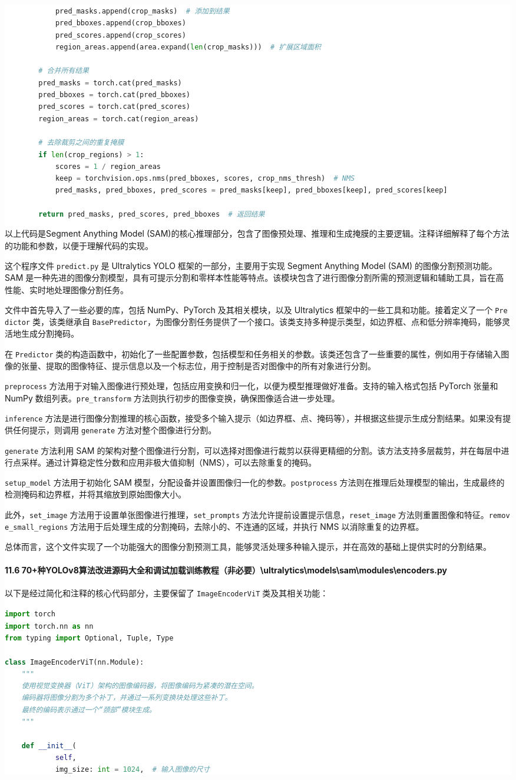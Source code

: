 ```python
            pred_masks.append(crop_masks)  # 添加到结果
            pred_bboxes.append(crop_bboxes)
            pred_scores.append(crop_scores)
            region_areas.append(area.expand(len(crop_masks)))  # 扩展区域面积

        # 合并所有结果
        pred_masks = torch.cat(pred_masks)
        pred_bboxes = torch.cat(pred_bboxes)
        pred_scores = torch.cat(pred_scores)
        region_areas = torch.cat(region_areas)

        # 去除裁剪之间的重复掩膜
        if len(crop_regions) > 1:
            scores = 1 / region_areas
            keep = torchvision.ops.nms(pred_bboxes, scores, crop_nms_thresh)  # NMS
            pred_masks, pred_bboxes, pred_scores = pred_masks[keep], pred_bboxes[keep], pred_scores[keep]

        return pred_masks, pred_scores, pred_bboxes  # 返回结果
```

以上代码是Segment Anything Model (SAM)的核心推理部分，包含了图像预处理、推理和生成掩膜的主要逻辑。注释详细解释了每个方法的功能和参数，以便于理解代码的实现。

这个程序文件 `predict.py` 是 Ultralytics YOLO 框架的一部分，主要用于实现 Segment Anything Model (SAM) 的图像分割预测功能。SAM 是一种先进的图像分割模型，具有可提示分割和零样本性能等特点。该模块包含了进行图像分割所需的预测逻辑和辅助工具，旨在高性能、实时地处理图像分割任务。

文件中首先导入了一些必要的库，包括 NumPy、PyTorch 及其相关模块，以及 Ultralytics 框架中的一些工具和功能。接着定义了一个 `Predictor` 类，该类继承自 `BasePredictor`，为图像分割任务提供了一个接口。该类支持多种提示类型，如边界框、点和低分辨率掩码，能够灵活地生成分割掩码。

在 `Predictor` 类的构造函数中，初始化了一些配置参数，包括模型和任务相关的参数。该类还包含了一些重要的属性，例如用于存储输入图像的张量、提取的图像特征、提示信息以及一个标志位，用于控制是否对图像中的所有对象进行分割。

`preprocess` 方法用于对输入图像进行预处理，包括应用变换和归一化，以便为模型推理做好准备。支持的输入格式包括 PyTorch 张量和 NumPy 数组列表。`pre_transform` 方法则执行初步的图像变换，确保图像适合进一步处理。

`inference` 方法是进行图像分割推理的核心函数，接受多个输入提示（如边界框、点、掩码等），并根据这些提示生成分割结果。如果没有提供任何提示，则调用 `generate` 方法对整个图像进行分割。

`generate` 方法利用 SAM 的架构对整个图像进行分割，可以选择对图像进行裁剪以获得更精细的分割。该方法支持多层裁剪，并在每层中进行点采样。通过计算稳定性分数和应用非极大值抑制（NMS），可以去除重复的掩码。

`setup_model` 方法用于初始化 SAM 模型，分配设备并设置图像归一化的参数。`postprocess` 方法则在推理后处理模型的输出，生成最终的检测掩码和边界框，并将其缩放到原始图像大小。

此外，`set_image` 方法用于设置单张图像进行推理，`set_prompts` 方法允许提前设置提示信息，`reset_image` 方法则重置图像和特征。`remove_small_regions` 方法用于后处理生成的分割掩码，去除小的、不连通的区域，并执行 NMS 以消除重复的边界框。

总体而言，这个文件实现了一个功能强大的图像分割预测工具，能够灵活处理多种输入提示，并在高效的基础上提供实时的分割结果。

#### 11.6 70+种YOLOv8算法改进源码大全和调试加载训练教程（非必要）\ultralytics\models\sam\modules\encoders.py

以下是经过简化和注释的核心代码部分，主要保留了 `ImageEncoderViT` 类及其相关功能：

```python
import torch
import torch.nn as nn
from typing import Optional, Tuple, Type

class ImageEncoderViT(nn.Module):
    """
    使用视觉变换器（ViT）架构的图像编码器，将图像编码为紧凑的潜在空间。
    编码器将图像分割为多个补丁，并通过一系列变换块处理这些补丁。
    最终的编码表示通过一个“颈部”模块生成。
    """

    def __init__(
            self,
            img_size: int = 1024,  # 输入图像的尺寸
```